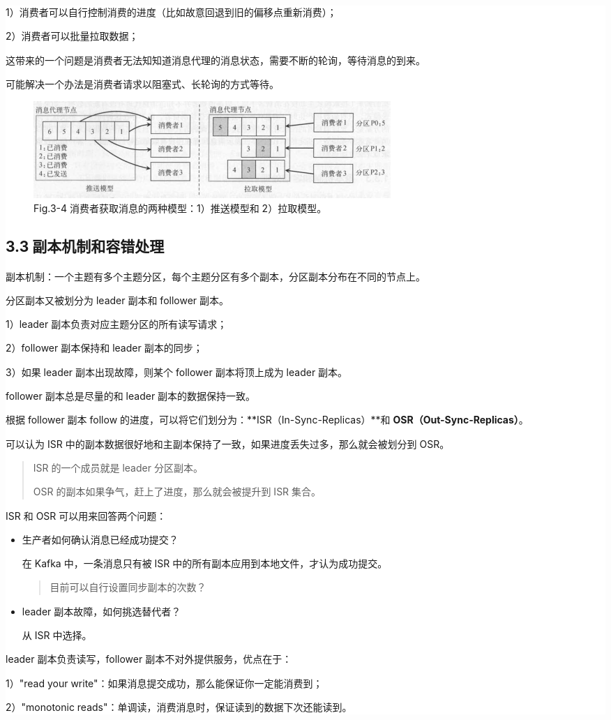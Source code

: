 1）消费者可以自行控制消费的进度（比如故意回退到旧的偏移点重新消费）；

2）消费者可以批量拉取数据；

这带来的一个问题是消费者无法知知道消息代理的消息状态，需要不断的轮询，等待消息的到来。

可能解决一个办法是消费者请求以阻塞式、长轮询的方式等待。

<figure>
<img src="Kafka技术内幕.assets/image-20211020202003466.png" alt="img" style="zoom: 50%;">
  <figcaption>Fig.3-4 消费者获取消息的两种模型：1）推送模型和 2）拉取模型。</figcaption>
</figure>


## 3.3 副本机制和容错处理

副本机制：一个主题有多个主题分区，每个主题分区有多个副本，分区副本分布在不同的节点上。

分区副本又被划分为 leader 副本和 follower 副本。

1）leader 副本负责对应主题分区的所有读写请求；

2）follower 副本保持和 leader 副本的同步；

3）如果 leader 副本出现故障，则某个 follower 副本将顶上成为 leader 副本。

follower 副本总是尽量的和 leader 副本的数据保持一致。

根据 follower 副本 follow 的进度，可以将它们划分为：**ISR（In-Sync-Replicas）**和 **OSR（Out-Sync-Replicas）**。

可以认为 ISR 中的副本数据很好地和主副本保持了一致，如果进度丢失过多，那么就会被划分到 OSR。

> ISR  的一个成员就是 leader 分区副本。
>
> OSR 的副本如果争气，赶上了进度，那么就会被提升到 ISR 集合。

ISR 和 OSR 可以用来回答两个问题：

* 生产者如何确认消息已经成功提交？

  在 Kafka 中，一条消息只有被 ISR 中的所有副本应用到本地文件，才认为成功提交。

  > 目前可以自行设置同步副本的次数？

* leader 副本故障，如何挑选替代者？

  从 ISR 中选择。

leader 副本负责读写，follower 副本不对外提供服务，优点在于：

1）"read your write"：如果消息提交成功，那么能保证你一定能消费到；

2）"monotonic reads"：单调读，消费消息时，保证读到的数据下次还能读到。

